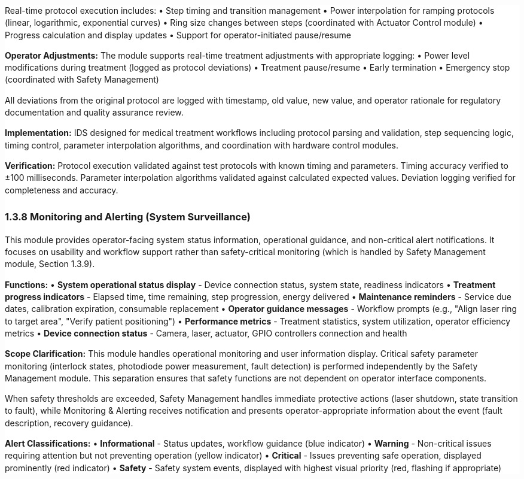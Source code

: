 Real-time protocol execution includes:
• Step timing and transition management
• Power interpolation for ramping protocols (linear, logarithmic, exponential curves)
• Ring size changes between steps (coordinated with Actuator Control module)
• Progress calculation and display updates
• Support for operator-initiated pause/resume

**Operator Adjustments:**
The module supports real-time treatment adjustments with appropriate logging:
• Power level modifications during treatment (logged as protocol deviations)
• Treatment pause/resume
• Early termination
• Emergency stop (coordinated with Safety Management)

All deviations from the original protocol are logged with timestamp, old value, new value, and operator rationale for regulatory documentation and quality assurance review.

**Implementation:** IDS designed for medical treatment workflows including protocol parsing and validation, step sequencing logic, timing control, parameter interpolation algorithms, and coordination with hardware control modules.

**Verification:** Protocol execution validated against test protocols with known timing and parameters. Timing accuracy verified to ±100 milliseconds. Parameter interpolation algorithms validated against calculated expected values. Deviation logging verified for completeness and accuracy.

### 1.3.8 Monitoring and Alerting (System Surveillance)

This module provides operator-facing system status information, operational guidance, and non-critical alert notifications. It focuses on usability and workflow support rather than safety-critical monitoring (which is handled by Safety Management module, Section 1.3.9).

**Functions:**
• **System operational status display** - Device connection status, system state, readiness indicators
• **Treatment progress indicators** - Elapsed time, time remaining, step progression, energy delivered
• **Maintenance reminders** - Service due dates, calibration expiration, consumable replacement
• **Operator guidance messages** - Workflow prompts (e.g., "Align laser ring to target area", "Verify patient positioning")
• **Performance metrics** - Treatment statistics, system utilization, operator efficiency metrics
• **Device connection status** - Camera, laser, actuator, GPIO controllers connection and health

**Scope Clarification:**
This module handles operational monitoring and user information display. Critical safety parameter monitoring (interlock states, photodiode power measurement, fault detection) is performed independently by the Safety Management module. This separation ensures that safety functions are not dependent on operator interface components.

When safety thresholds are exceeded, Safety Management handles immediate protective actions (laser shutdown, state transition to fault), while Monitoring & Alerting receives notification and presents operator-appropriate information about the event (fault description, recovery guidance).

**Alert Classifications:**
• **Informational** - Status updates, workflow guidance (blue indicator)
• **Warning** - Non-critical issues requiring attention but not preventing operation (yellow indicator)
• **Critical** - Issues preventing safe operation, displayed prominently (red indicator)
• **Safety** - Safety system events, displayed with highest visual priority (red, flashing if appropriate)
